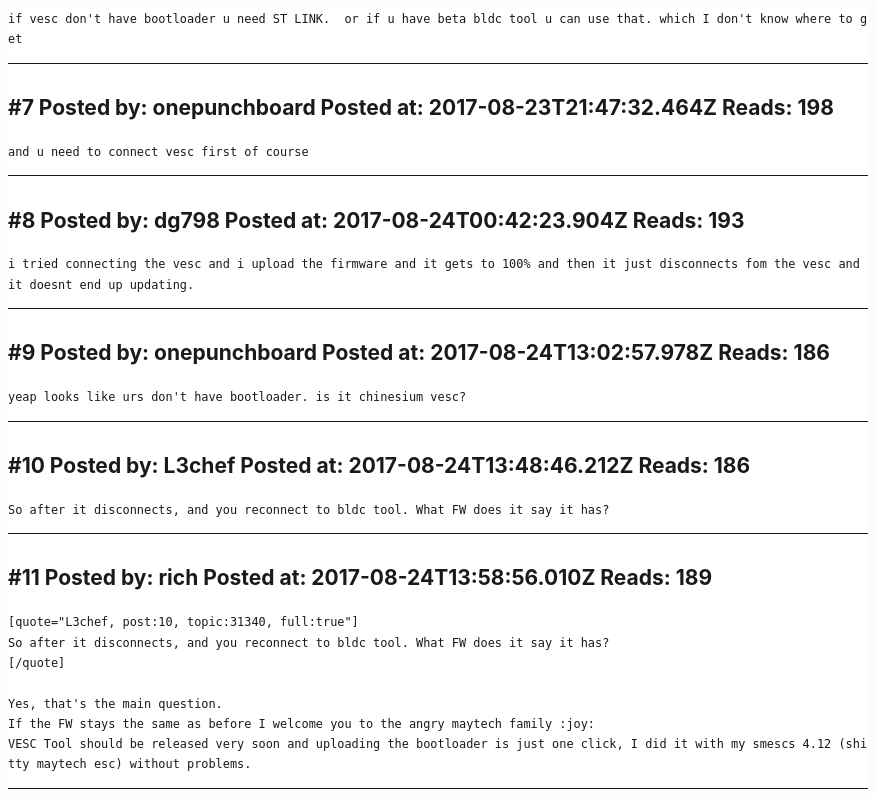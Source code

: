 ```
if vesc don't have bootloader u need ST LINK.  or if u have beta bldc tool u can use that. which I don't know where to get
```

---
## \#7 Posted by: onepunchboard Posted at: 2017-08-23T21:47:32.464Z Reads: 198

```
and u need to connect vesc first of course
```

---
## \#8 Posted by: dg798 Posted at: 2017-08-24T00:42:23.904Z Reads: 193

```
i tried connecting the vesc and i upload the firmware and it gets to 100% and then it just disconnects fom the vesc and it doesnt end up updating.
```

---
## \#9 Posted by: onepunchboard Posted at: 2017-08-24T13:02:57.978Z Reads: 186

```
yeap looks like urs don't have bootloader. is it chinesium vesc?
```

---
## \#10 Posted by: L3chef Posted at: 2017-08-24T13:48:46.212Z Reads: 186

```
So after it disconnects, and you reconnect to bldc tool. What FW does it say it has?
```

---
## \#11 Posted by: rich Posted at: 2017-08-24T13:58:56.010Z Reads: 189

```
[quote="L3chef, post:10, topic:31340, full:true"]
So after it disconnects, and you reconnect to bldc tool. What FW does it say it has?
[/quote]

Yes, that's the main question.
If the FW stays the same as before I welcome you to the angry maytech family :joy:
VESC Tool should be released very soon and uploading the bootloader is just one click, I did it with my smescs 4.12 (shitty maytech esc) without problems.
```

---